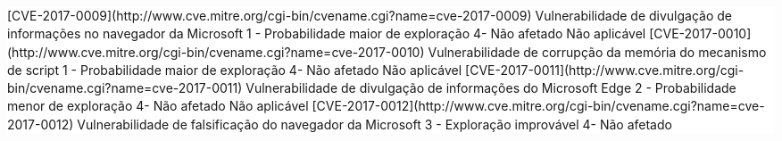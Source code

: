 <tr>
<td style="border:1px solid black;">
[CVE-2017-0009](http://www.cve.mitre.org/cgi-bin/cvename.cgi?name=cve-2017-0009)
</td>
<td style="border:1px solid black;">
Vulnerabilidade de divulgação de informações no navegador da Microsoft
</td>
<td style="border:1px solid black;">
1 - Probabilidade maior de exploração
</td>
<td style="border:1px solid black;">
4- Não afetado
</td>
<td style="border:1px solid black;">
Não aplicável
</td>
</tr>
<tr>
<td style="border:1px solid black;">
[CVE-2017-0010](http://www.cve.mitre.org/cgi-bin/cvename.cgi?name=cve-2017-0010)
</td>
<td style="border:1px solid black;">
Vulnerabilidade de corrupção da memória do mecanismo de script
</td>
<td style="border:1px solid black;">
1 - Probabilidade maior de exploração
</td>
<td style="border:1px solid black;">
4- Não afetado
</td>
<td style="border:1px solid black;">
Não aplicável
</td>
</tr>
<tr>
<td style="border:1px solid black;">
[CVE-2017-0011](http://www.cve.mitre.org/cgi-bin/cvename.cgi?name=cve-2017-0011)
</td>
<td style="border:1px solid black;">
Vulnerabilidade de divulgação de informações do Microsoft Edge
</td>
<td style="border:1px solid black;">
2 - Probabilidade menor de exploração
</td>
<td style="border:1px solid black;">
4- Não afetado
</td>
<td style="border:1px solid black;">
Não aplicável
</td>
</tr>
<tr>
<td style="border:1px solid black;">
[CVE-2017-0012](http://www.cve.mitre.org/cgi-bin/cvename.cgi?name=cve-2017-0012)
</td>
<td style="border:1px solid black;">
Vulnerabilidade de falsificação do navegador da Microsoft
</td>
<td style="border:1px solid black;">
3 - Exploração improvável
</td>
<td style="border:1px solid black;">
4- Não afetado
</td>